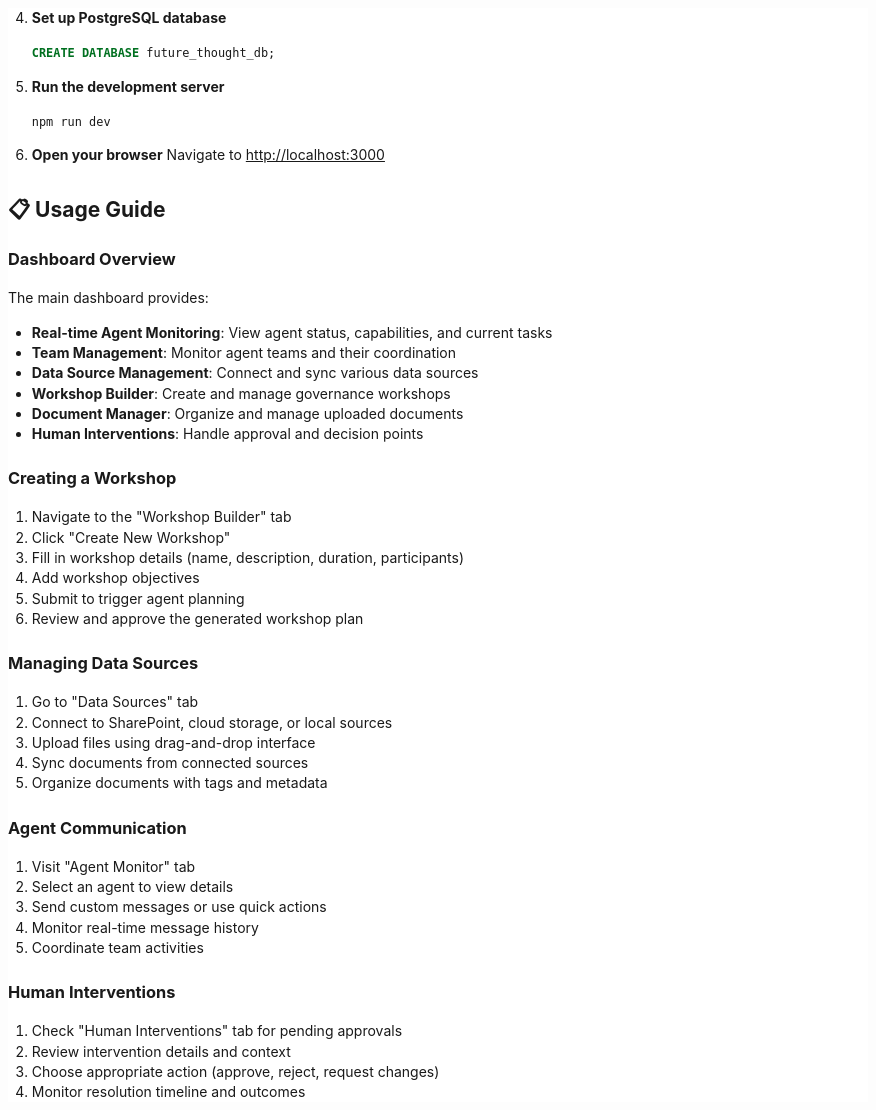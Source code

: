 4. **Set up PostgreSQL database**
   ```sql
   CREATE DATABASE future_thought_db;
   ```

5. **Run the development server**
   ```bash
   npm run dev
   ```

6. **Open your browser**
   Navigate to [http://localhost:3000](http://localhost:3000)

## 📋 Usage Guide

### Dashboard Overview
The main dashboard provides:
- **Real-time Agent Monitoring**: View agent status, capabilities, and current tasks
- **Team Management**: Monitor agent teams and their coordination
- **Data Source Management**: Connect and sync various data sources
- **Workshop Builder**: Create and manage governance workshops
- **Document Manager**: Organize and manage uploaded documents
- **Human Interventions**: Handle approval and decision points

### Creating a Workshop
1. Navigate to the "Workshop Builder" tab
2. Click "Create New Workshop"
3. Fill in workshop details (name, description, duration, participants)
4. Add workshop objectives
5. Submit to trigger agent planning
6. Review and approve the generated workshop plan

### Managing Data Sources
1. Go to "Data Sources" tab
2. Connect to SharePoint, cloud storage, or local sources
3. Upload files using drag-and-drop interface
4. Sync documents from connected sources
5. Organize documents with tags and metadata

### Agent Communication
1. Visit "Agent Monitor" tab
2. Select an agent to view details
3. Send custom messages or use quick actions
4. Monitor real-time message history
5. Coordinate team activities

### Human Interventions
1. Check "Human Interventions" tab for pending approvals
2. Review intervention details and context
3. Choose appropriate action (approve, reject, request changes)
4. Monitor resolution timeline and outcomes
